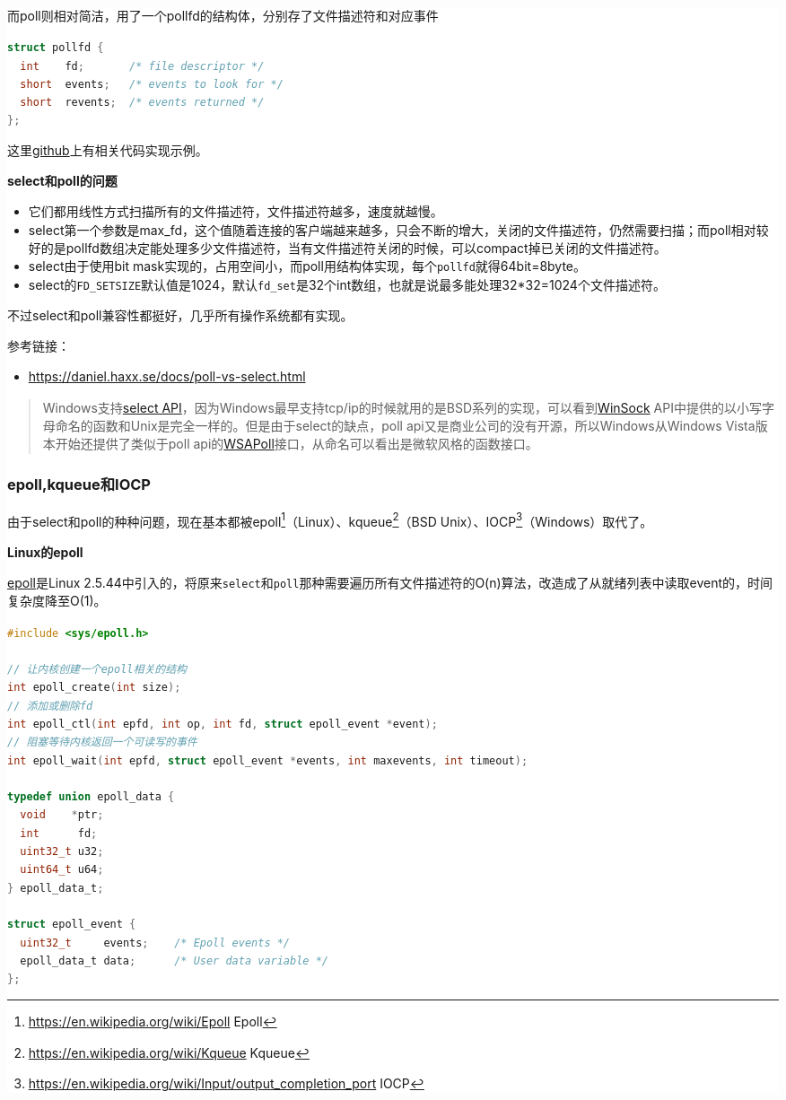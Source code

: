 而poll则相对简洁，用了一个pollfd的结构体，分别存了文件描述符和对应事件

```c
struct pollfd {
  int    fd;       /* file descriptor */
  short  events;   /* events to look for */
  short  revents;  /* events returned */
};
```

这里[github](https://github.com/holmofy/echo-server/blob/master/tcp-non-blocking-poll-echo-server.c)上有相关代码实现示例。

**select和poll的问题**

* 它们都用线性方式扫描所有的文件描述符，文件描述符越多，速度就越慢。
* select第一个参数是max_fd，这个值随着连接的客户端越来越多，只会不断的增大，关闭的文件描述符，仍然需要扫描；而poll相对较好的是pollfd数组决定能处理多少文件描述符，当有文件描述符关闭的时候，可以compact掉已关闭的文件描述符。
* select由于使用bit mask实现的，占用空间小，而poll用结构体实现，每个`pollfd`就得64bit=8byte。
* select的`FD_SETSIZE`默认值是1024，默认`fd_set`是32个int数组，也就是说最多能处理32*32=1024个文件描述符。

不过select和poll兼容性都挺好，几乎所有操作系统都有实现。

参考链接：

* https://daniel.haxx.se/docs/poll-vs-select.html

> Windows支持[select API](https://docs.microsoft.com/en-us/windows/win32/api/winsock2/nf-winsock2-select)，因为Windows最早支持tcp/ip的时候就用的是BSD系列的实现，可以看到[WinSock](https://docs.microsoft.com/en-us/windows/win32/winsock/winsock-functions) API中提供的以小写字母命名的函数和Unix是完全一样的。但是由于select的缺点，poll api又是商业公司的没有开源，所以Windows从Windows Vista版本开始还提供了类似于poll api的[WSAPoll](https://docs.microsoft.com/en-us/windows/win32/api/winsock2/nf-winsock2-wsapoll)接口，从命名可以看出是微软风格的函数接口。

### epoll,kqueue和IOCP

由于select和poll的种种问题，现在基本都被epoll[^32]（Linux）、kqueue[^33]（BSD Unix）、IOCP[^34]（Windows）取代了。

**Linux的epoll**

[epoll](http://man7.org/linux/man-pages/man7/epoll.7.html)是Linux 2.5.44中引入的，将原来`select`和`poll`那种需要遍历所有文件描述符的O(n)算法，改造成了从就绪列表中读取event的，时间复杂度降至O(1)。

```c
#include <sys/epoll.h>

// 让内核创建一个epoll相关的结构
int epoll_create(int size);
// 添加或删除fd
int epoll_ctl(int epfd, int op, int fd, struct epoll_event *event);
// 阻塞等待内核返回一个可读写的事件
int epoll_wait(int epfd, struct epoll_event *events, int maxevents, int timeout);

typedef union epoll_data {
  void    *ptr;
  int      fd;
  uint32_t u32;
  uint64_t u64;
} epoll_data_t;

struct epoll_event {
  uint32_t     events;    /* Epoll events */
  epoll_data_t data;      /* User data variable */
};
```


[^1]: https://baike.baidu.com/item/%E5%8D%97%E5%8C%97%E6%A1%A5 南北桥
[^2]: https://en.wikipedia.org/wiki/Northbridge_%28computing%29 Northbridge
[^3]: https://en.wikipedia.org/wiki/Northbridge_%28computing%29 Southbridge
[^4]: https://en.wikipedia.org/wiki/Platform_Controller_Hub Platform Controller Hub
[^5]: https://en.wikipedia.org/wiki/Programmed_input%E2%80%93output Programmed input–output
[^6]: https://en.wikipedia.org/wiki/Input/output_base_address Input/output base address
[^7]: https://en.wikipedia.org/wiki/Memory-mapped_I/O Memory-mapped I/O
[^8]: https://en.wikipedia.org/wiki/Interrupt Interrupt
[^9]: https://c9x.me/x86/html/file_module_x86_id_139.html x86 in Instruction
[^10]: https://c9x.me/x86/html/file_module_x86_id_222.html x86 out Instruction
[^11]: https://en.wikipedia.org/wiki/Direct_memory_access Direct memory access
[^12]: https://en.wikipedia.org/wiki/Intel_8086 Intel 8086
[^13]: https://en.wikipedia.org/wiki/X86_memory_segmentation X86 memory segmentation
[^14]: https://en.wikipedia.org/wiki/Intel_80286 Intel 80286
[^15]: https://en.wikipedia.org/wiki/Protected_mode Protected Mode
[^16]: https://en.wikipedia.org/wiki/Memory_paging Memory Paging
[^17]: https://en.wikipedia.org/wiki/Page_table Page Table
[^18]: https://en.wikipedia.org/wiki/Page_replacement_algorithm Page replacement algorithm
[^19]: https://en.wikipedia.org/wiki/Virtual_memory Virtual Memory
[^20]: https://en.wikipedia.org/wiki/Real_mode Real Mode
[^21]: https://en.wikipedia.org/wiki/Bootloader BootLoader
[^22]: https://en.wikipedia.org/wiki/Protection_ring Protection ring
[^23]: https://en.wikipedia.org/wiki/Protection_ring#IOPL Privilege level
[^24]: https://en.wikipedia.org/wiki/System_Management_Mode System Management Mode
[^24]: https://en.wikipedia.org/wiki/System_call System Call
[^25]: https://en.wikipedia.org/wiki/Page_cache Page Cache
[^26]: https://en.wikipedia.org/wiki/Mmap mmap
[^27]: https://man7.org/linux/man-pages/man2/open.2.html open file
[^28]: https://www.freebsd.org/cgi/man.cgi?query=open&sektion=2&format=html FreeBSD open flag O_DIRECT
[^29]: https://en.wikipedia.org/wiki/Disk_buffer DIsk Buffer
[^30]: https://man7.org/linux/man-pages/man2/sendfile.2.html sendfile
[^31]: https://en.wikipedia.org/wiki/Select_%28Unix%29 Unix Select API
[^32]: https://en.wikipedia.org/wiki/Epoll Epoll
[^33]: https://en.wikipedia.org/wiki/Kqueue Kqueue
[^34]: https://en.wikipedia.org/wiki/Input/output_completion_port IOCP